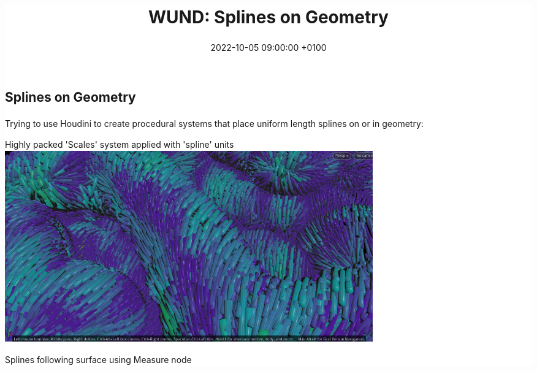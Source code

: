 ﻿---
layout: post 
title:  "WUND: Splines on Geometry"
date:   2022-10-05 09:00:00 +0100 
categories: [wund, houdini]
---

## Splines on Geometry

Trying to use Houdini to create procedural systems that place uniform length splines on or in geometry:

Highly packed 'Scales' system applied with 'spline' units
<a href="/docs/assets/images/wund/image (0).png">
<img src="/docs/assets/images/wund/image (0).png" width="600" alt="shadows">
</a>


Splines following surface using Measure node
<a href="/docs/assets/images/wund/image (1).png">